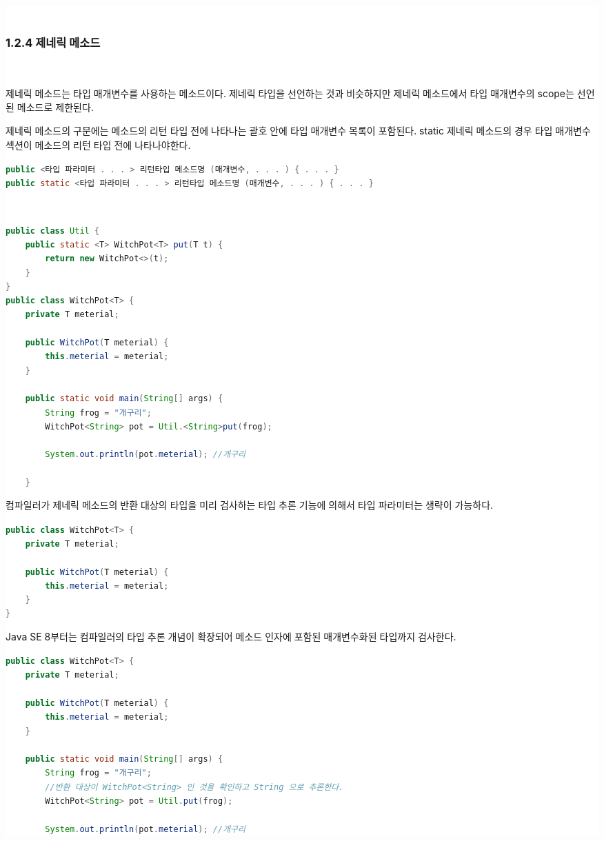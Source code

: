 <br/>

### 1.2.4 제네릭 메소드

<br/>

제네릭 메소드는 타입 매개변수를 사용하는 메소드이다. 제네릭 타입을 선언하는 것과 비슷하지만 제네릭 메소드에서 타입 매개변수의 scope는 선언 된 메소드로 제한된다.

제네릭 메소드의 구문에는 메소드의 리턴 타입 전에 나타나는 괄호 안에 타입 매개변수 목록이 포함된다. static 제네릭 메소드의 경우 타입 매개변수 섹션이 메소드의 리턴 타입 전에 나타나야한다.


```java
public <타입 파라미터 . . . > 리턴타입 메소드명 (매개변수, . . . ) { . . . }
public static <타입 파라미터 . . . > 리턴타입 메소드명 (매개변수, . . . ) { . . . }
```

<br/>

```java
public class Util {
    public static <T> WitchPot<T> put(T t) {
        return new WitchPot<>(t);
    }
}
public class WitchPot<T> {
    private T meterial;

    public WitchPot(T meterial) {
        this.meterial = meterial;
    }

    public static void main(String[] args) {
        String frog = "개구리";
        WitchPot<String> pot = Util.<String>put(frog);

        System.out.println(pot.meterial); //개구리

    }
```

컴파일러가 제네릭 메소드의 반환 대상의 타입을 미리 검사하는 타입 추론 기능에 의해서 타입 파라미터는 생략이 가능하다.

```java
public class WitchPot<T> {
    private T meterial;

    public WitchPot(T meterial) {
        this.meterial = meterial;
    }
}
```


Java SE 8부터는 컴파일러의 타입 추론 개념이 확장되어 메소드 인자에 포함된 매개변수화된 타입까지 검사한다.

```java
public class WitchPot<T> {
    private T meterial;

    public WitchPot(T meterial) {
        this.meterial = meterial;
    }

    public static void main(String[] args) {
        String frog = "개구리";
        //반환 대상이 WitchPot<String> 인 것을 확인하고 String 으로 추론한다.
        WitchPot<String> pot = Util.put(frog);

        System.out.println(pot.meterial); //개구리
```
